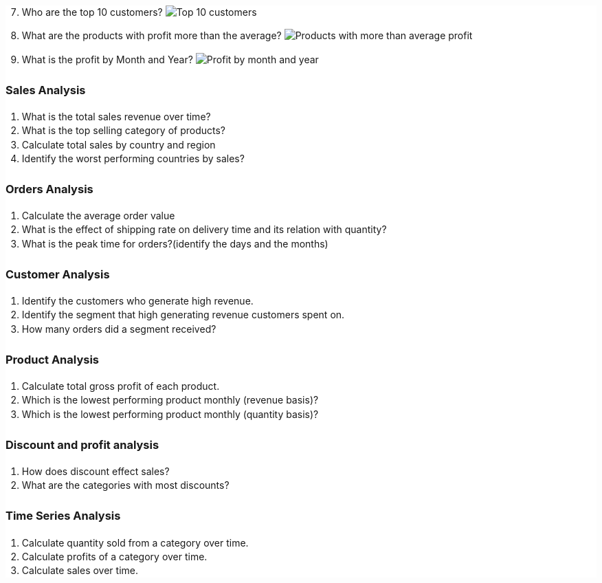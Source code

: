 
7. Who are the top 10 customers?
    <img width="165" alt="Top 10 customers" src="https://github.com/SameenKhurram/Superstore-Sales/assets/144594341/10354dbf-b68f-4a2c-9152-b745ad8bb01a">


8. What are the products with profit more than the average?
    <img width="299" alt="Products with more than average profit" src="https://github.com/SameenKhurram/Superstore-Sales/assets/144594341/b97fb06f-0b89-4ae1-a3ab-30238219dc1b">


9. What is the profit by Month and Year?
    <img width="165" alt="Profit by month and year" src="https://github.com/SameenKhurram/Superstore-Sales/assets/144594341/7b43e623-2ddd-4bb9-9b3f-68dfa598d98c">



### Sales Analysis
1. What is the total sales revenue over time?
2. What is the top selling category of products?
3. Calculate total sales by country and region
4. Identify the worst performing countries by sales?

### Orders Analysis
1. Calculate the average order value
2. What is the effect of shipping rate on delivery time and its relation with quantity?
3. What is the peak time for orders?(identify the days and the months)

### Customer Analysis
1. Identify the customers who generate high revenue.
2. Identify the segment that high generating revenue customers spent on.
3. How many orders did a segment received?

### Product Analysis
1. Calculate total gross profit of each product.
2. Which is the lowest performing product monthly (revenue basis)?
3. Which is the lowest performing product monthly (quantity basis)?

### Discount and profit analysis
1. How does discount effect sales?
2. What are the categories with most discounts?

### Time Series Analysis
1. Calculate quantity sold from a category over time.
2. Calculate profits of a category over time.
3. Calculate sales over time.

